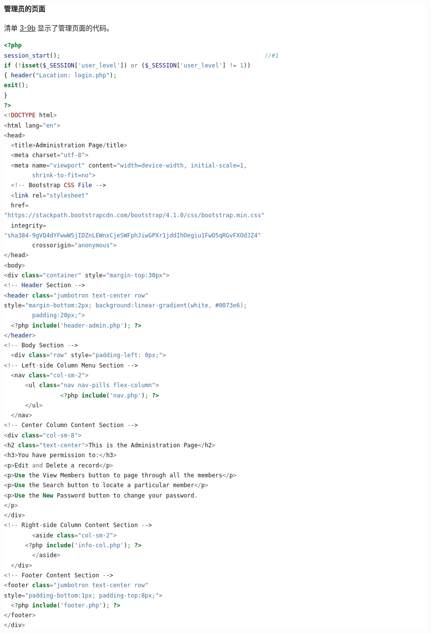 #### 管理员的页面

清单 [3-9b](#PC36) 显示了管理页面的代码。

```php
<?php
session_start();                                                          //#1
if (!isset($_SESSION['user_level']) or ($_SESSION['user_level'] != 1))
{ header("Location: login.php");
exit();
}
?>
<!DOCTYPE html>
<html lang="en">
<head>
  <title>Administration Page/title>
  <meta charset="utf-8">
  <meta name="viewport" content="width=device-width, initial-scale=1,
        shrink-to-fit=no">
  <!-- Bootstrap CSS File -->
  <link rel="stylesheet"
  href=
"https://stackpath.bootstrapcdn.com/bootstrap/4.1.0/css/bootstrap.min.css"
  integrity=
"sha384-9gVQ4dYFwwWSjIDZnLEWnxCjeSWFphJiwGPXr1jddIhOegiu1FwO5qRGvFXOdJZ4"
        crossorigin="anonymous">
</head>
<body>
<div class="container" style="margin-top:30px">
<!-- Header Section -->
<header class="jumbotron text-center row"
style="margin-bottom:2px; background:linear-gradient(white, #0073e6);
        padding:20px;">
  <?php include('header-admin.php'); ?>
</header>
<!-- Body Section -->
  <div class="row" style="padding-left: 0px;">
<!-- Left-side Column Menu Section -->
  <nav class="col-sm-2">
      <ul class="nav nav-pills flex-column">
                <?php include('nav.php'); ?>
      </ul>
  </nav>
<!-- Center Column Content Section -->
<div class="col-sm-8">
<h2 class="text-center">This is the Administration Page</h2>
<h3>You have permission to:</h3>
<p>Edit and Delete a record</p>
<p>Use the View Members button to page through all the members</p>
<p>Use the Search button to locate a particular member</p>
<p>Use the New Password button to change your password.
</p>
</div>
<!-- Right-side Column Content Section -->
        <aside class="col-sm-2">
      <?php include('info-col.php'); ?>
        </aside>
  </div>
<!-- Footer Content Section -->
<footer class="jumbotron text-center row"
style="padding-bottom:1px; padding-top:8px;">
  <?php include('footer.php'); ?>
</footer>
</div>
```